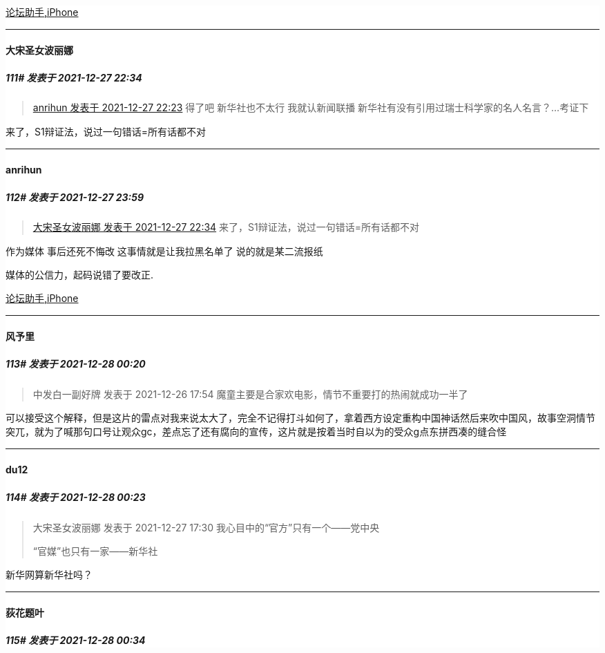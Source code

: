 [论坛助手,iPhone](https://bbs.saraba1st.com/2b/forum.php?mod=viewthread&amp;tid=2029836)

*****

####  大宋圣女波丽娜  
##### 111#       发表于 2021-12-27 22:34

<blockquote><a href="httphttps://bbs.saraba1st.com/2b/forum.php?mod=redirect&amp;goto=findpost&amp;pid=54068347&amp;ptid=2043908" target="_blank">anrihun 发表于 2021-12-27 22:23</a>
得了吧 新华社也不太行 我就认新闻联播
新华社有没有引用过瑞士科学家的名人名言？…考证下</blockquote>
来了，S1辩证法，说过一句错话=所有话都不对



*****

####  anrihun  
##### 112#       发表于 2021-12-27 23:59

<blockquote><a href="httphttps://bbs.saraba1st.com/2b/forum.php?mod=redirect&amp;goto=findpost&amp;pid=54068464&amp;ptid=2043908" target="_blank">大宋圣女波丽娜 发表于 2021-12-27 22:34</a>
来了，S1辩证法，说过一句错话=所有话都不对</blockquote>
作为媒体 事后还死不悔改 这事情就是让我拉黑名单了 说的就是某二流报纸

媒体的公信力，起码说错了要改正. 

[论坛助手,iPhone](https://bbs.saraba1st.com/2b/forum.php?mod=viewthread&amp;tid=2029836)



*****

####  风予里  
##### 113#       发表于 2021-12-28 00:20

<blockquote>中发白一副好牌 发表于 2021-12-26 17:54
魔童主要是合家欢电影，情节不重要打的热闹就成功一半了</blockquote>
可以接受这个解释，但是这片的雷点对我来说太大了，完全不记得打斗如何了，拿着西方设定重构中国神话然后来吹中国风，故事空洞情节突兀，就为了喊那句口号让观众gc，差点忘了还有腐向的宣传，这片就是按着当时自以为的受众g点东拼西凑的缝合怪

*****

####  du12  
##### 114#       发表于 2021-12-28 00:23

<blockquote>大宋圣女波丽娜 发表于 2021-12-27 17:30
我心目中的“官方”只有一个——党中央

“官媒”也只有一家——新华社</blockquote>
新华网算新华社吗？



*****

####  荻花题叶  
##### 115#       发表于 2021-12-28 00:34
